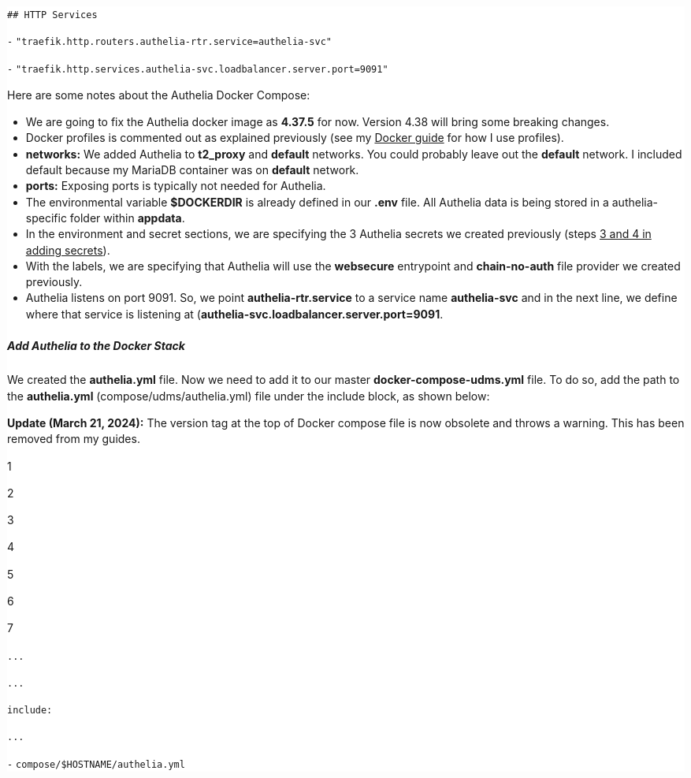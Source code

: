 `## HTTP Services`

`-` `"traefik.http.routers.authelia-rtr.service=authelia-svc"`

`-` `"traefik.http.services.authelia-svc.loadbalancer.server.port=9091"`

Here are some notes about the Authelia Docker Compose:

- We are going to fix the Authelia docker image as **4.37.5** for now. Version 4.38 will bring some breaking changes.
- Docker profiles is commented out as explained previously (see my [Docker guide](https://www.smarthomebeginner.com/docker-media-server-2024/#docker-profiles-use-case) for how I use profiles).
- **networks:** We added Authelia to **t2_proxy** and **default** networks. You could probably leave out the **default** network. I included default because my MariaDB container was on **default** network.
- **ports:** Exposing ports is typically not needed for Authelia.
- The environmental variable **$DOCKERDIR** is already defined in our **.env** file. All Authelia data is being stored in a authelia-specific folder within **appdata**.
- In the environment and secret sections, we are specifying the 3 Authelia secrets we created previously (steps [3 and 4 in adding secrets](https://www.smarthomebeginner.com/docker-media-server-2024/#creating-docker-secrets)).
- With the labels, we are specifying that Authelia will use the **websecure** entrypoint and **chain-no-auth** file provider we created previously.
- Authelia listens on port 9091. So, we point **authelia-rtr.service** to a service name **authelia-svc** and in the next line, we define where that service is listening at (**authelia-svc.loadbalancer.server.port=9091**.

##### Add Authelia to the Docker Stack

We created the **authelia.yml** file. Now we need to add it to our master **docker-compose-udms.yml** file. To do so, add the path to the **authelia.yml** (compose/udms/authelia.yml) file under the include block, as shown below:

**Update (March 21, 2024):** The version tag at the top of Docker compose file is now obsolete and throws a warning. This has been removed from my guides.

1

2

3

4

5

6

7

`...`

`...`

`include:`

`...`

`-` `compose/$HOSTNAME/authelia.yml`
